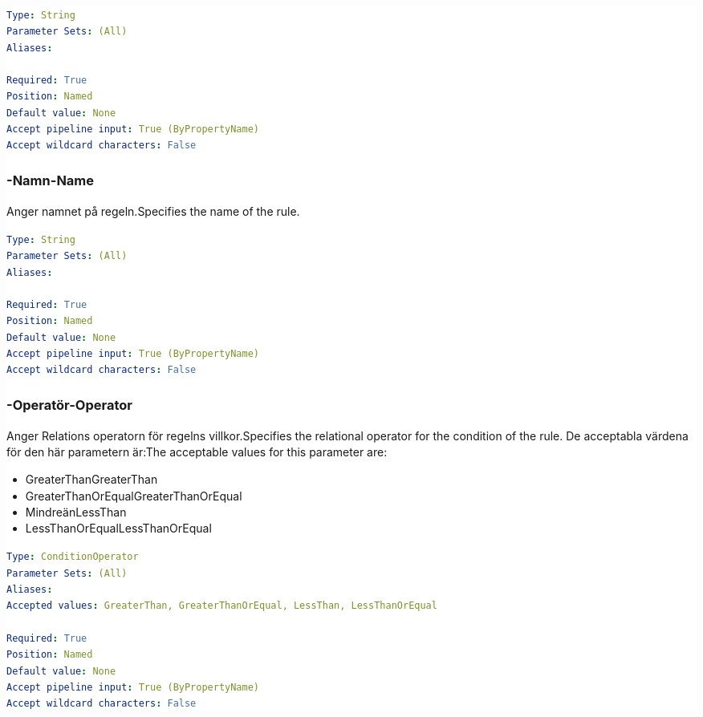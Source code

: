 ```yaml
Type: String
Parameter Sets: (All)
Aliases: 

Required: True
Position: Named
Default value: None
Accept pipeline input: True (ByPropertyName)
Accept wildcard characters: False
```

### <span data-ttu-id="d36a9-133">-Namn</span><span class="sxs-lookup"><span data-stu-id="d36a9-133">-Name</span></span>
<span data-ttu-id="d36a9-134">Anger namnet på regeln.</span><span class="sxs-lookup"><span data-stu-id="d36a9-134">Specifies the name of the rule.</span></span>

```yaml
Type: String
Parameter Sets: (All)
Aliases: 

Required: True
Position: Named
Default value: None
Accept pipeline input: True (ByPropertyName)
Accept wildcard characters: False
```

### <span data-ttu-id="d36a9-135">-Operatör</span><span class="sxs-lookup"><span data-stu-id="d36a9-135">-Operator</span></span>
<span data-ttu-id="d36a9-136">Anger Relations operatorn för regelns villkor.</span><span class="sxs-lookup"><span data-stu-id="d36a9-136">Specifies the relational operator for the condition of the rule.</span></span>
<span data-ttu-id="d36a9-137">De acceptabla värdena för den här parametern är:</span><span class="sxs-lookup"><span data-stu-id="d36a9-137">The acceptable values for this parameter are:</span></span>

- <span data-ttu-id="d36a9-138">GreaterThan</span><span class="sxs-lookup"><span data-stu-id="d36a9-138">GreaterThan</span></span>
- <span data-ttu-id="d36a9-139">GreaterThanOrEqual</span><span class="sxs-lookup"><span data-stu-id="d36a9-139">GreaterThanOrEqual</span></span>
-  <span data-ttu-id="d36a9-140">Mindreän</span><span class="sxs-lookup"><span data-stu-id="d36a9-140">LessThan</span></span>
- <span data-ttu-id="d36a9-141">LessThanOrEqual</span><span class="sxs-lookup"><span data-stu-id="d36a9-141">LessThanOrEqual</span></span>

```yaml
Type: ConditionOperator
Parameter Sets: (All)
Aliases: 
Accepted values: GreaterThan, GreaterThanOrEqual, LessThan, LessThanOrEqual

Required: True
Position: Named
Default value: None
Accept pipeline input: True (ByPropertyName)
Accept wildcard characters: False
```
